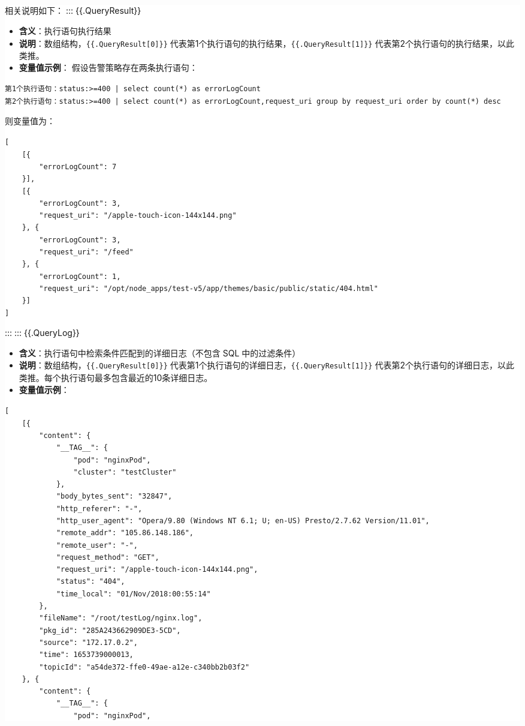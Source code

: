 相关说明如下：
<dx-accordion>
::: {{.QueryResult}}[](id:QueryResult)

- **含义**：执行语句执行结果
- **说明**：数组结构，`{{.QueryResult[0]}}` 代表第1个执行语句的执行结果，`{{.QueryResult[1]}}` 代表第2个执行语句的执行结果，以此类推。
- **变量值示例**：
假设告警策略存在两条执行语句：
```plaintext
第1个执行语句：status:>=400 | select count(*) as errorLogCount
第2个执行语句：status:>=400 | select count(*) as errorLogCount,request_uri group by request_uri order by count(*) desc
```
则变量值为：
```
[
	[{
		"errorLogCount": 7
	}],
	[{
		"errorLogCount": 3,
		"request_uri": "/apple-touch-icon-144x144.png"
	}, {
		"errorLogCount": 3,
		"request_uri": "/feed"
	}, {
		"errorLogCount": 1,
		"request_uri": "/opt/node_apps/test-v5/app/themes/basic/public/static/404.html"
	}]
]
```

:::
::: {{.QueryLog}}[](id:QueryLog)

- **含义**：执行语句中检索条件匹配到的详细日志（不包含 SQL 中的过滤条件）
- **说明**：数组结构，`{{.QueryResult[0]}}` 代表第1个执行语句的详细日志，`{{.QueryResult[1]}}` 代表第2个执行语句的详细日志，以此类推。每个执行语句最多包含最近的10条详细日志。
- **变量值示例**：
```
[
	[{
		"content": {
			"__TAG__": {
				"pod": "nginxPod",
				"cluster": "testCluster"
			},
			"body_bytes_sent": "32847",
			"http_referer": "-",
			"http_user_agent": "Opera/9.80 (Windows NT 6.1; U; en-US) Presto/2.7.62 Version/11.01",
			"remote_addr": "105.86.148.186",
			"remote_user": "-",
			"request_method": "GET",
			"request_uri": "/apple-touch-icon-144x144.png",
			"status": "404",
			"time_local": "01/Nov/2018:00:55:14"
		},
		"fileName": "/root/testLog/nginx.log",
		"pkg_id": "285A243662909DE3-5CD",
		"source": "172.17.0.2",
		"time": 1653739000013,
		"topicId": "a54de372-ffe0-49ae-a12e-c340bb2b03f2"
	}, {
		"content": {
			"__TAG__": {
				"pod": "nginxPod",
```